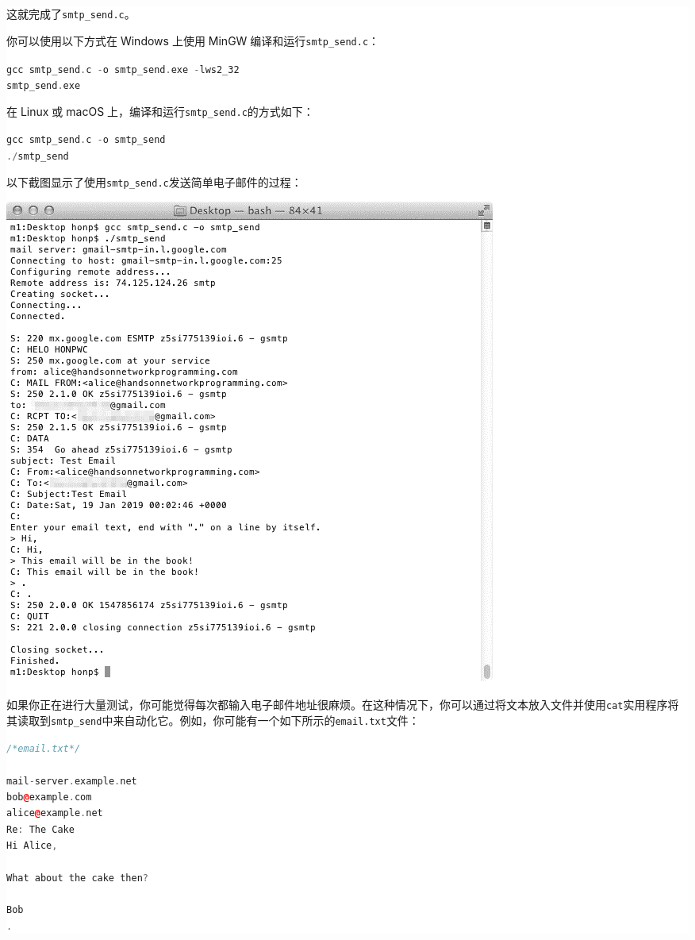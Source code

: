 这就完成了`smtp_send.c`。

你可以使用以下方式在 Windows 上使用 MinGW 编译和运行`smtp_send.c`：

```cpp
gcc smtp_send.c -o smtp_send.exe -lws2_32
smtp_send.exe
```

在 Linux 或 macOS 上，编译和运行`smtp_send.c`的方式如下：

```cpp
gcc smtp_send.c -o smtp_send
./smtp_send
```

以下截图显示了使用`smtp_send.c`发送简单电子邮件的过程：

![图片](img/18ae9fc0-07ef-4066-afca-6be70e0c0e26.png)

如果你正在进行大量测试，你可能觉得每次都输入电子邮件地址很麻烦。在这种情况下，你可以通过将文本放入文件并使用`cat`实用程序将其读取到`smtp_send`中来自动化它。例如，你可能有一个如下所示的`email.txt`文件：

```cpp
/*email.txt*/

mail-server.example.net
bob@example.com
alice@example.net
Re: The Cake
Hi Alice,

What about the cake then?

Bob
.
```
